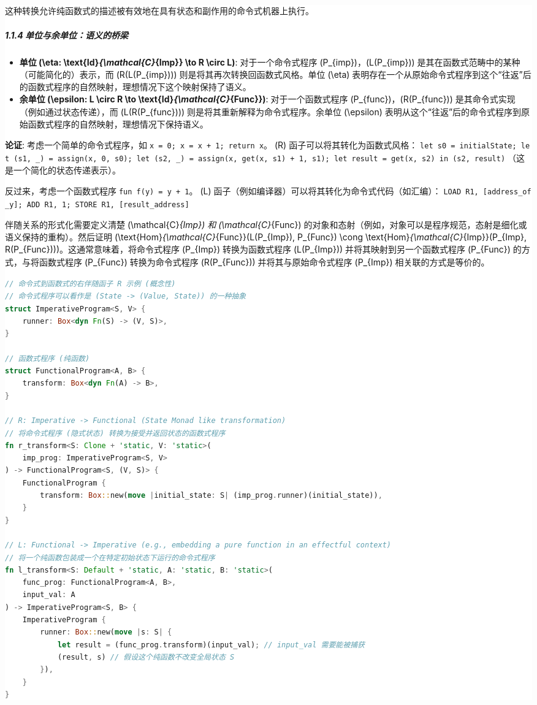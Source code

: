 这种转换允许纯函数式的描述被有效地在具有状态和副作用的命令式机器上执行。

##### 1.1.4 单位与余单位：语义的桥梁

- **单位 \(\eta: \text{Id}_{\mathcal{C}_{Imp}} \to R \circ L\)**: 对于一个命令式程序 \(P_{imp}\)，\(L(P_{imp})\) 是其在函数式范畴中的某种（可能简化的）表示，而 \(R(L(P_{imp}))\) 则是将其再次转换回函数式风格。单位 \(\eta\) 表明存在一个从原始命令式程序到这个“往返”后的函数式程序的自然映射，理想情况下这个映射保持了语义。
- **余单位 \(\epsilon: L \circ R \to \text{Id}_{\mathcal{C}_{Func}}\)**: 对于一个函数式程序 \(P_{func}\)，\(R(P_{func})\) 是其命令式实现（例如通过状态传递），而 \(L(R(P_{func}))\) 则是将其重新解释为命令式程序。余单位 \(\epsilon\) 表明从这个“往返”后的命令式程序到原始函数式程序的自然映射，理想情况下保持语义。

**论证**:
考虑一个简单的命令式程序，如 `x = 0; x = x + 1; return x`。
\(R\) 函子可以将其转化为函数式风格：
`let s0 = initialState; let (s1, _) = assign(x, 0, s0); let (s2, _) = assign(x, get(x, s1) + 1, s1); let result = get(x, s2) in (s2, result)`
（这是一个简化的状态传递表示）。

反过来，考虑一个函数式程序 `fun f(y) = y + 1`。
\(L\) 函子（例如编译器）可以将其转化为命令式代码（如汇编）：
`LOAD R1, [address_of_y]; ADD R1, 1; STORE R1, [result_address]`

伴随关系的形式化需要定义清楚 \(\mathcal{C}_{Imp}\) 和 \(\mathcal{C}_{Func}\) 的对象和态射（例如，对象可以是程序规范，态射是细化或语义保持的重构）。然后证明 \(\text{Hom}_{\mathcal{C}_{Func}}(L(P_{Imp}), P_{Func}) \cong \text{Hom}_{\mathcal{C}_{Imp}}(P_{Imp}, R(P_{Func}))\)。这通常意味着，将命令式程序 \(P_{Imp}\) 转换为函数式程序 \(L(P_{Imp})\) 并将其映射到另一个函数式程序 \(P_{Func}\) 的方式，与将函数式程序 \(P_{Func}\) 转换为命令式程序 \(R(P_{Func})\) 并将其与原始命令式程序 \(P_{Imp}\) 相关联的方式是等价的。

```rust
// 命令式到函数式的右伴随函子 R 示例 (概念性)
// 命令式程序可以看作是 (State -> (Value, State)) 的一种抽象
struct ImperativeProgram<S, V> {
    runner: Box<dyn Fn(S) -> (V, S)>,
}

// 函数式程序 (纯函数)
struct FunctionalProgram<A, B> {
    transform: Box<dyn Fn(A) -> B>,
}

// R: Imperative -> Functional (State Monad like transformation)
// 将命令式程序 (隐式状态) 转换为接受并返回状态的函数式程序
fn r_transform<S: Clone + 'static, V: 'static>(
    imp_prog: ImperativeProgram<S, V>
) -> FunctionalProgram<S, (V, S)> {
    FunctionalProgram {
        transform: Box::new(move |initial_state: S| (imp_prog.runner)(initial_state)),
    }
}

// L: Functional -> Imperative (e.g., embedding a pure function in an effectful context)
// 将一个纯函数包装成一个在特定初始状态下运行的命令式程序
fn l_transform<S: Default + 'static, A: 'static, B: 'static>(
    func_prog: FunctionalProgram<A, B>,
    input_val: A
) -> ImperativeProgram<S, B> {
    ImperativeProgram {
        runner: Box::new(move |s: S| {
            let result = (func_prog.transform)(input_val); // input_val 需要能被捕获
            (result, s) // 假设这个纯函数不改变全局状态 S
        }),
    }
}
```
